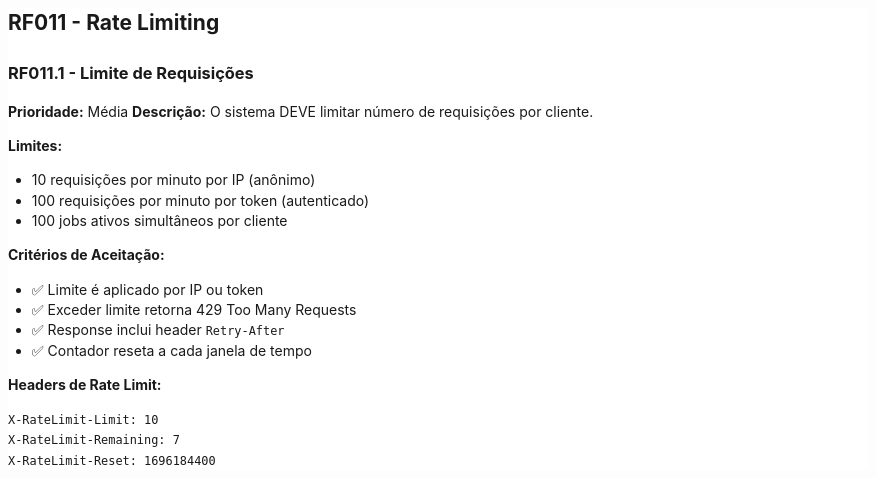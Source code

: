 
## RF011 - Rate Limiting

### RF011.1 - Limite de Requisições
**Prioridade:** Média
**Descrição:** O sistema DEVE limitar número de requisições por cliente.

**Limites:**
- 10 requisições por minuto por IP (anônimo)
- 100 requisições por minuto por token (autenticado)
- 100 jobs ativos simultâneos por cliente

**Critérios de Aceitação:**
- ✅ Limite é aplicado por IP ou token
- ✅ Exceder limite retorna 429 Too Many Requests
- ✅ Response inclui header `Retry-After`
- ✅ Contador reseta a cada janela de tempo

**Headers de Rate Limit:**
```
X-RateLimit-Limit: 10
X-RateLimit-Remaining: 7
X-RateLimit-Reset: 1696184400
```
